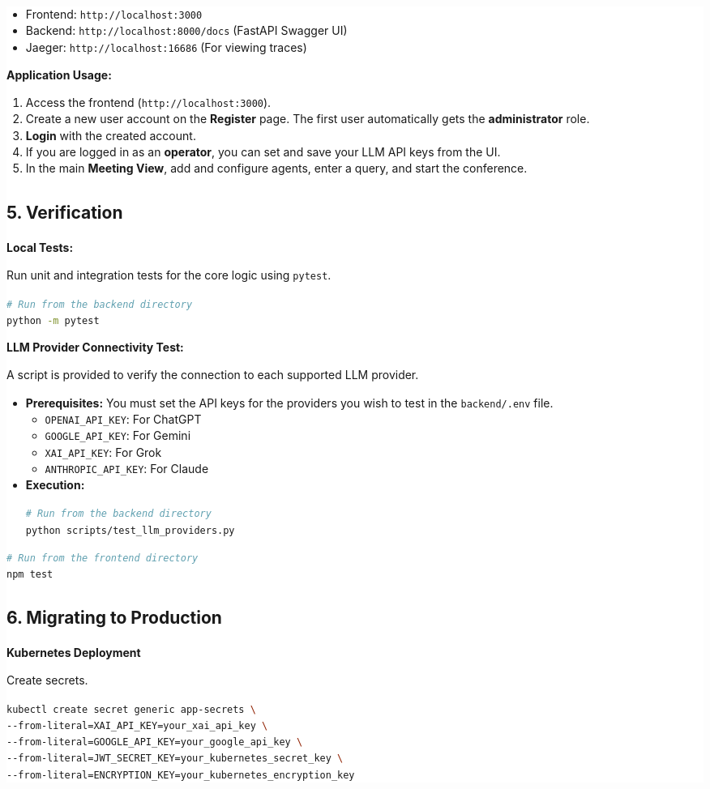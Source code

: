*   Frontend: `http://localhost:3000`
*   Backend: `http://localhost:8000/docs` (FastAPI Swagger UI)
*   Jaeger: `http://localhost:16686` (For viewing traces)

**Application Usage:**

1.  Access the frontend (`http://localhost:3000`).
2.  Create a new user account on the **Register** page. The first user automatically gets the **administrator** role.
3.  **Login** with the created account.
4.  If you are logged in as an **operator**, you can set and save your LLM API keys from the UI.
5.  In the main **Meeting View**, add and configure agents, enter a query, and start the conference.

## 5. Verification

**Local Tests:**

Run unit and integration tests for the core logic using `pytest`.
```bash
# Run from the backend directory
python -m pytest
```

**LLM Provider Connectivity Test:**

A script is provided to verify the connection to each supported LLM provider.

*   **Prerequisites:** You must set the API keys for the providers you wish to test in the `backend/.env` file.
    *   `OPENAI_API_KEY`: For ChatGPT
    *   `GOOGLE_API_KEY`: For Gemini
    *   `XAI_API_KEY`: For Grok
    *   `ANTHROPIC_API_KEY`: For Claude
*   **Execution:**
    ```bash
    # Run from the backend directory
    python scripts/test_llm_providers.py
    ```
```bash
# Run from the frontend directory
npm test
```

## 6. Migrating to Production

**Kubernetes Deployment**

Create secrets.
```bash
kubectl create secret generic app-secrets \
--from-literal=XAI_API_KEY=your_xai_api_key \
--from-literal=GOOGLE_API_KEY=your_google_api_key \
--from-literal=JWT_SECRET_KEY=your_kubernetes_secret_key \
--from-literal=ENCRYPTION_KEY=your_kubernetes_encryption_key
```
